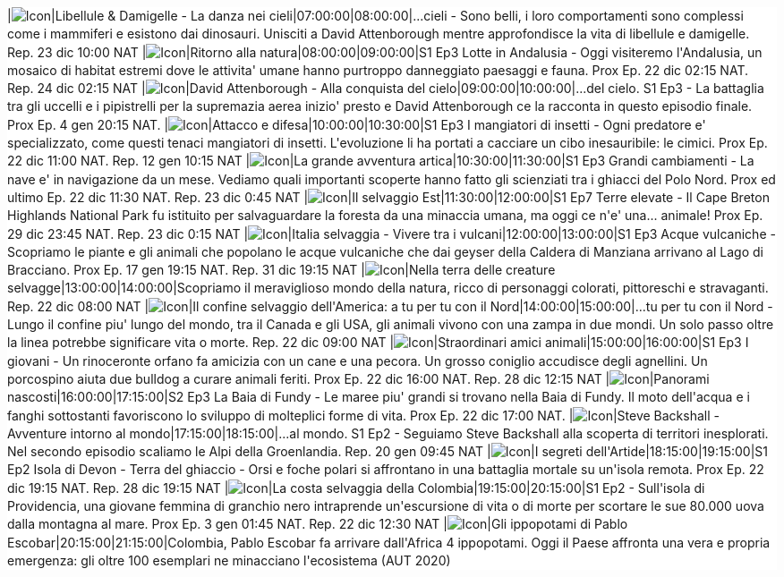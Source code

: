 |![Icon](https://guidatv.sky.it/uuid/3f88a5f4-afd8-4a2a-92f3-69b3c52cb89f/cover?md5ChecksumParam=9e3fd018a93f0bb1a1f3ea380df53b88)|Libellule &amp; Damigelle - La danza nei cieli|07:00:00|08:00:00|...cieli - Sono belli, i loro comportamenti sono complessi come i mammiferi e esistono dai dinosauri. Unisciti a David Attenborough mentre approfondisce la vita di libellule e damigelle. Rep. 23 dic 10:00 NAT
|![Icon](https://guidatv.sky.it/uuid/3ed349a5-d173-4459-b251-d255b78f6614/cover?md5ChecksumParam=fb35a447497e047e9870307435a29971)|Ritorno alla natura|08:00:00|09:00:00|S1 Ep3 Lotte in Andalusia - Oggi visiteremo l&#039;Andalusia, un mosaico di habitat estremi dove le attivita&#039; umane hanno purtroppo danneggiato paesaggi e fauna. Prox Ep. 22 dic 02:15 NAT. Rep. 24 dic 02:15 NAT
|![Icon](https://guidatv.sky.it/uuid/d584285c-b468-412b-a46c-8fc05c92ca6d/cover?md5ChecksumParam=4ddb97deecacda0672b328946c76b73c)|David Attenborough - Alla conquista del cielo|09:00:00|10:00:00|...del cielo. S1 Ep3 - La battaglia tra gli uccelli e i pipistrelli per la supremazia aerea inizio&#039; presto e David Attenborough ce la racconta in questo episodio finale. Prox Ep. 4 gen 20:15 NAT.
|![Icon](https://guidatv.sky.it/uuid/2d109c41-e74d-4bca-8cb5-0c64e237233f/cover?md5ChecksumParam=ad0e90485b724fb46f8c9acc68e7b80f)|Attacco e difesa|10:00:00|10:30:00|S1 Ep3 I mangiatori di insetti - Ogni predatore e&#039; specializzato, come questi tenaci mangiatori di insetti. L&#039;evoluzione li ha portati a cacciare un cibo inesauribile: le cimici. Prox Ep. 22 dic 11:00 NAT. Rep. 12 gen 10:15 NAT
|![Icon](https://guidatv.sky.it/uuid/7a9b66e6-a698-40aa-99a6-5499bec07032/cover?md5ChecksumParam=df529f0bd073b5550ce8830bec6ebec6)|La grande avventura artica|10:30:00|11:30:00|S1 Ep3 Grandi cambiamenti - La nave e&#039; in navigazione da un mese. Vediamo quali importanti scoperte hanno fatto gli scienziati tra i ghiacci del Polo Nord. Prox ed ultimo Ep. 22 dic 11:30 NAT. Rep. 23 dic 0:45 NAT
|![Icon](https://guidatv.sky.it/uuid/cfcc31cf-646e-4c61-90c4-1e210de08270/cover?md5ChecksumParam=9c61aa30debc8b1085c4e313f70df89e)|Il selvaggio Est|11:30:00|12:00:00|S1 Ep7 Terre elevate - Il Cape Breton Highlands National Park fu istituito per salvaguardare la foresta da una minaccia umana, ma oggi ce n&#039;e&#039; una... animale! Prox Ep. 29 dic 23:45 NAT. Rep. 23 dic 0:15 NAT
|![Icon](https://guidatv.sky.it/uuid/deb40cfb-3cc4-410f-bd10-c1dea9be91a2/cover?md5ChecksumParam=aed1dda455f5a92cc959a973add60fb1)|Italia selvaggia - Vivere tra i vulcani|12:00:00|13:00:00|S1 Ep3 Acque vulcaniche - Scopriamo le piante e gli animali che popolano le acque vulcaniche che dai geyser della Caldera di Manziana arrivano al Lago di Bracciano. Prox Ep. 17 gen 19:15 NAT. Rep. 31 dic 19:15 NAT
|![Icon](https://guidatv.sky.it/uuid/17ebf29a-215f-4c68-bbee-487746188561/cover?md5ChecksumParam=58cbe5c6b299e529a578fbf534ff62e0)|Nella terra delle creature selvagge|13:00:00|14:00:00|Scopriamo il meraviglioso mondo della natura, ricco di personaggi colorati, pittoreschi e stravaganti. Rep. 22 dic 08:00 NAT
|![Icon](https://guidatv.sky.it/uuid/96996fa1-0121-4b47-9e35-58f8d0e1fdbb/cover?md5ChecksumParam=d4a68faa74caee5b02af3dcc0cf108fb)|Il confine selvaggio dell&#039;America: a tu per tu con il Nord|14:00:00|15:00:00|...tu per tu con il Nord - Lungo il confine piu&#039; lungo del mondo, tra il Canada e gli USA, gli animali vivono con una zampa in due mondi. Un solo passo oltre la linea potrebbe significare vita o morte. Rep. 22 dic 09:00 NAT
|![Icon](https://guidatv.sky.it/uuid/11082dc0-de28-4040-af3b-5a543ea12a34/cover?md5ChecksumParam=6c8d85fd899a73e305d2e99cd414241c)|Straordinari amici animali|15:00:00|16:00:00|S1 Ep3 I giovani - Un rinoceronte orfano fa amicizia con un cane e una pecora. Un grosso coniglio accudisce degli agnellini. Un porcospino aiuta due bulldog a curare animali feriti. Prox Ep. 22 dic 16:00 NAT. Rep. 28 dic 12:15 NAT
|![Icon](https://guidatv.sky.it/uuid/d5757852-85bc-455f-9c3b-055b926d3b0d/cover?md5ChecksumParam=a36bb31c2cf92000805d0fa6419fd6f0)|Panorami nascosti|16:00:00|17:15:00|S2 Ep3 La Baia di Fundy - Le maree piu&#039; grandi si trovano nella Baia di Fundy. Il moto dell&#039;acqua e i fanghi sottostanti favoriscono lo sviluppo di molteplici forme di vita. Prox Ep. 22 dic 17:00 NAT.
|![Icon](https://guidatv.sky.it/uuid/e6c23b34-662d-4a97-a1be-ce681b632cd8/cover?md5ChecksumParam=bc93d4da6c65a64c0806a300169596f9)|Steve Backshall - Avventure intorno al mondo|17:15:00|18:15:00|...al mondo. S1 Ep2 - Seguiamo Steve Backshall alla scoperta di territori inesplorati. Nel secondo episodio scaliamo le Alpi della Groenlandia. Rep. 20 gen 09:45 NAT
|![Icon](https://guidatv.sky.it/uuid/27e61290-9e2d-49a0-98b1-ae2cb76b0582/cover?md5ChecksumParam=7fd64850c22218426f57897d75fa3afc)|I segreti dell&#039;Artide|18:15:00|19:15:00|S1 Ep2 Isola di Devon - Terra del ghiaccio - Orsi e foche polari si affrontano in una battaglia mortale su un&#039;isola remota. Prox Ep. 22 dic 19:15 NAT. Rep. 28 dic 19:15 NAT
|![Icon](https://guidatv.sky.it/uuid/6826a896-48fc-42c4-87bf-a89dcd5a0f4b/cover?md5ChecksumParam=e4bbe0bd88a246093f9522368fe59c5b)|La costa selvaggia della Colombia|19:15:00|20:15:00|S1 Ep2 - Sull&#039;isola di Providencia, una giovane femmina di granchio nero intraprende un&#039;escursione di vita o di morte per scortare le sue 80.000 uova dalla montagna al mare. Prox Ep. 3 gen 01:45 NAT. Rep. 22 dic 12:30 NAT
|![Icon](https://guidatv.sky.it/uuid/115511e8-bd29-425c-abf0-8a7b5e357c2a/cover?md5ChecksumParam=4e7eed6841a4aecf060be91521dbacea)|Gli ippopotami di Pablo Escobar|20:15:00|21:15:00|Colombia, Pablo Escobar fa arrivare dall&#039;Africa 4 ippopotami. Oggi il Paese affronta una vera e propria emergenza: gli oltre 100 esemplari ne minacciano l&#039;ecosistema (AUT 2020)